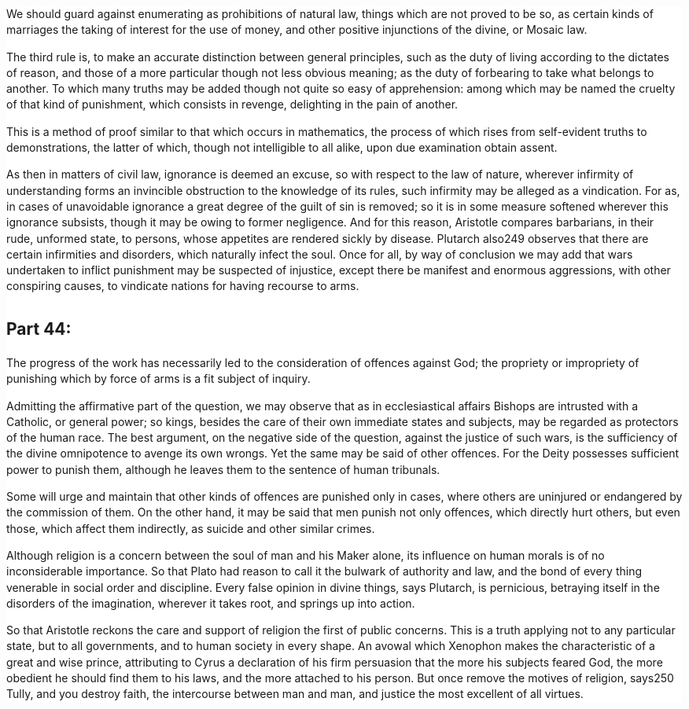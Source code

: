 We should guard against enumerating as prohibitions of natural law, things which are not proved to be so, as certain kinds of marriages the taking of interest for the use of money, and other positive injunctions of the divine, or Mosaic law.

The third rule is, to make an accurate distinction between general principles, such as the duty of living according to the dictates of reason, and those of a more particular though not less obvious meaning; as the duty of forbearing to take what belongs to another. To which many truths may be added though not quite so easy of apprehension: among which may be named the cruelty of that kind of punishment, which consists in revenge, delighting in the pain of another. 

This is a method of proof similar to that which occurs in mathematics, the process of which rises from self-evident truths to demonstrations, the latter of which, though not intelligible to all alike, upon due examination obtain assent.

As then in matters of civil law, ignorance is deemed an excuse, so with respect to the law of nature, wherever infirmity of understanding forms an invincible obstruction to the knowledge of its rules, such infirmity may be alleged as a vindication. For as, in cases of unavoidable ignorance a great degree of the guilt of sin is removed; so it is in some measure softened wherever this ignorance subsists, though it may be owing to former negligence. And for this reason, Aristotle compares barbarians, in their rude, unformed state, to persons, whose appetites are rendered sickly by disease. Plutarch also249 observes that there are certain infirmities and disorders, which naturally infect the soul. Once for all, by way of conclusion we may add that wars undertaken to inflict punishment may be suspected of injustice, except there be manifest and enormous aggressions, with other conspiring causes, to vindicate nations for having recourse to arms.


## Part 44:

The progress of the work has necessarily led to the consideration of offences against God; the propriety or impropriety of punishing which by force of arms is a fit subject of inquiry.

Admitting the affirmative part of the question, we may observe that as in ecclesiastical affairs Bishops are intrusted with a Catholic, or general power; so kings, besides the care of their own immediate states and subjects, may be regarded as protectors of the human race. The best argument, on the negative side of the question, against the justice of such wars, is the sufficiency of the divine omnipotence to avenge its own wrongs. Yet the same may be said of other offences. For the Deity possesses sufficient power to punish them, although he leaves them to the sentence of human tribunals. 

Some will urge and maintain that other kinds of offences are punished only in cases, where others are uninjured or endangered by the commission of them. On the other hand, it may be said that men punish not only offences, which directly hurt others, but even those, which affect them indirectly, as suicide and other similar crimes.

Although religion is a concern between the soul of man and his Maker alone, its influence on human morals is of no inconsiderable importance. So that Plato had reason to call it the bulwark of authority and law, and the bond of every thing venerable in social order and discipline. Every false opinion in divine things, says Plutarch, is pernicious, betraying itself in the disorders of the imagination, wherever it takes root, and springs up into action.

So that Aristotle reckons the care and support of religion the first of public concerns. This is a truth applying not to any particular state, but to all governments, and to human society in every shape. An avowal which Xenophon makes the characteristic of a great and wise prince, attributing to Cyrus a declaration of his firm persuasion that the more his subjects feared God, the more obedient he should find them to his laws, and the more attached to his person. But once remove the motives of religion, says250 Tully, and you destroy faith, the intercourse between man and man, and justice the most excellent of all virtues.
